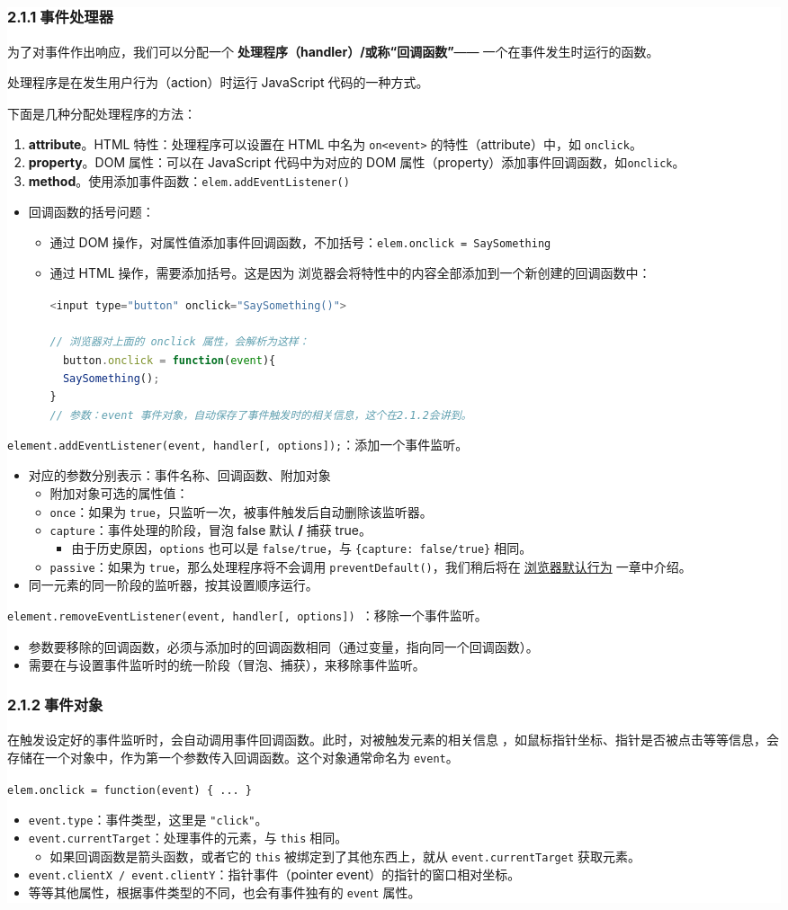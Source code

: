 

### 2.1.1 事件处理器

为了对事件作出响应，我们可以分配一个 **处理程序（handler）/或称“回调函数”**—— 一个在事件发生时运行的函数。

处理程序是在发生用户行为（action）时运行 JavaScript 代码的一种方式。

下面是几种分配处理程序的方法：

1.  **attribute**。HTML 特性：处理程序可以设置在 HTML 中名为 `on<event>` 的特性（attribute）中，如 `onclick`。
2.  **property**。DOM 属性：可以在 JavaScript 代码中为对应的 DOM 属性（property）添加事件回调函数，如`onclick`。
3.  **method**。使用添加事件函数：`elem.addEventListener()`



-   回调函数的括号问题：
    -   通过 DOM 操作，对属性值添加事件回调函数，不加括号：`elem.onclick = SaySomething`

    -   通过 HTML 操作，需要添加括号。这是因为 浏览器会将特性中的内容全部添加到一个新创建的回调函数中：

        ```js
        <input type="button" onclick="SaySomething()">
        
        // 浏览器对上面的 onclick 属性，会解析为这样：
          button.onclick = function(event){
          SaySomething();
        }
        // 参数：event 事件对象，自动保存了事件触发时的相关信息，这个在2.1.2会讲到。
        ```

        

`element.addEventListener(event, handler[, options]);`：添加一个事件监听。

-   对应的参数分别表示：事件名称、回调函数、附加对象
    -   附加对象可选的属性值：
    -   `once`：如果为 `true`，只监听一次，被事件触发后自动删除该监听器。
    -   `capture`：事件处理的阶段，冒泡 false 默认 **/** 捕获 true。
        -   由于历史原因，`options` 也可以是 `false/true`，与 `{capture: false/true}` 相同。
    -   `passive`：如果为 `true`，那么处理程序将不会调用 `preventDefault()`，我们稍后将在 [浏览器默认行为](https://zh.javascript.info/default-browser-action) 一章中介绍。
-   同一元素的同一阶段的监听器，按其设置顺序运行。



`element.removeEventListener(event, handler[, options]) `：移除一个事件监听。

-   参数要移除的回调函数，必须与添加时的回调函数相同（通过变量，指向同一个回调函数）。
-   需要在与设置事件监听时的统一阶段（冒泡、捕获），来移除事件监听。



### 2.1.2 事件对象

在触发设定好的事件监听时，会自动调用事件回调函数。此时，对被触发元素的相关信息 ，如鼠标指针坐标、指针是否被点击等等信息，会存储在一个对象中，作为第一个参数传入回调函数。这个对象通常命名为 `event`。

`elem.onclick = function(event) { ... }`

-   `event.type`：事件类型，这里是 `"click"`。
-   `event.currentTarget`：处理事件的元素，与 `this` 相同。
    -   如果回调函数是箭头函数，或者它的 `this` 被绑定到了其他东西上，就从 `event.currentTarget` 获取元素。
-   `event.clientX / event.clientY`：指针事件（pointer event）的指针的窗口相对坐标。
-   等等其他属性，根据事件类型的不同，也会有事件独有的 `event` 属性。
